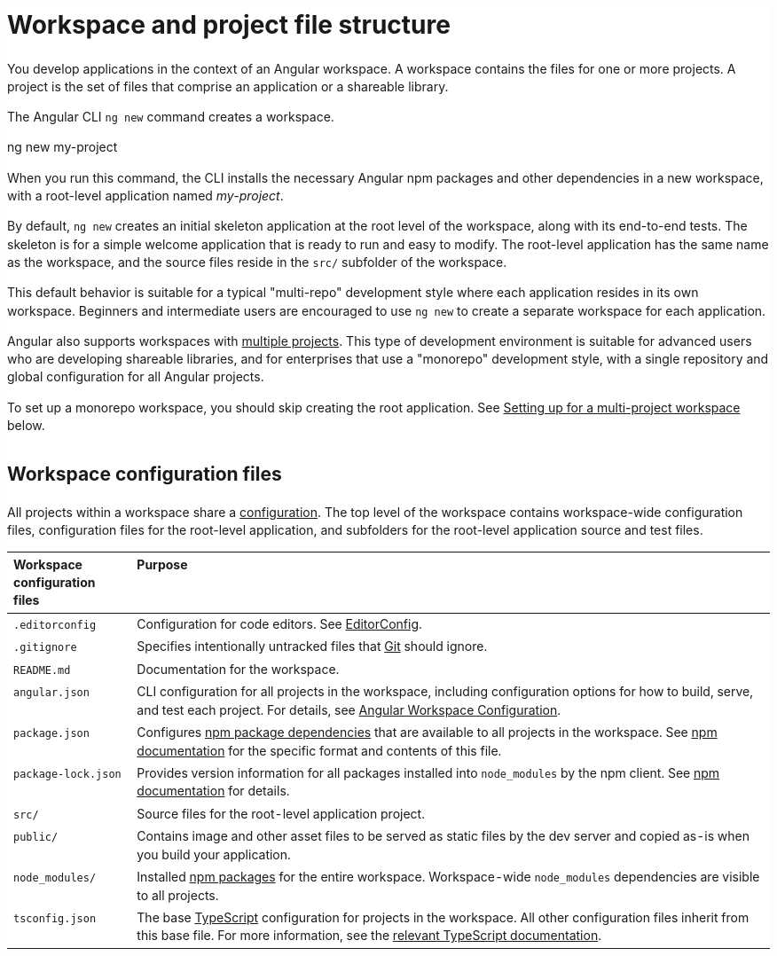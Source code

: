 # Workspace and project file structure

You develop applications in the context of an Angular workspace.
A workspace contains the files for one or more projects.
A project is the set of files that comprise an application or a shareable library.

The Angular CLI `ng new` command creates a workspace.

<docs-code language="shell">

ng new my-project

</docs-code>

When you run this command, the CLI installs the necessary Angular npm packages and other dependencies in a new workspace, with a root-level application named *my-project*.

By default, `ng new` creates an initial skeleton application at the root level of the workspace, along with its end-to-end tests.
The skeleton is for a simple welcome application that is ready to run and easy to modify.
The root-level application has the same name as the workspace, and the source files reside in the `src/` subfolder of the workspace.

This default behavior is suitable for a typical "multi-repo" development style where each application resides in its own workspace.
Beginners and intermediate users are encouraged to use `ng new` to create a separate workspace for each application.

Angular also supports workspaces with [multiple projects](#multiple-projects).
This type of development environment is suitable for advanced users who are developing shareable libraries,
and for enterprises that use a "monorepo" development style, with a single repository and global configuration for all Angular projects.

To set up a monorepo workspace, you should skip creating the root application.
See [Setting up for a multi-project workspace](#multiple-projects) below.

## Workspace configuration files

All projects within a workspace share a [configuration](reference/configs/workspace-config).
The top level of the workspace contains workspace-wide configuration files, configuration files for the root-level application, and subfolders for the root-level application source and test files.

| Workspace configuration files | Purpose                                                                                                                                                                                                                                                                                                          |
|:---                           |:---                                                                                                                                                                                                                                                                                                              |
| `.editorconfig`               | Configuration for code editors. See [EditorConfig](https://editorconfig.org).                                                                                                                                                                                                                                    |
| `.gitignore`                  | Specifies intentionally untracked files that [Git](https://git-scm.com) should ignore.                                                                                                                                                                                                                           |
| `README.md`                   | Documentation for the workspace.                                                                                                                                                                                                                                                                                 |
| `angular.json`                | CLI configuration for all projects in the workspace, including configuration options for how to build, serve, and test each project. For details, see [Angular Workspace Configuration](reference/configs/workspace-config).                                                                                     |
| `package.json`                | Configures [npm package dependencies](reference/configs/npm-packages) that are available to all projects in the workspace. See [npm documentation](https://docs.npmjs.com/files/package.json) for the specific format and contents of this file.                                                                 |
| `package-lock.json`           | Provides version information for all packages installed into `node_modules` by the npm client. See [npm documentation](https://docs.npmjs.com/files/package-lock.json) for details.                                                                                                                              |
| `src/`                        | Source files for the root-level application project.                                                                                                                                                                                                                                                             |
| `public/`                     | Contains image and other asset files to be served as static files by the dev server and copied as-is when you build your application.                                                                                             |
| `node_modules/`               | Installed [npm packages](reference/configs/npm-packages) for the entire workspace. Workspace-wide `node_modules` dependencies are visible to all projects.                                                                                                                                                       |
| `tsconfig.json`               | The base [TypeScript](https://www.typescriptlang.org) configuration for projects in the workspace. All other configuration files inherit from this base file. For more information, see the [relevant TypeScript documentation](https://www.typescriptlang.org/docs/handbook/tsconfig-json.html#tsconfig-bases). |
